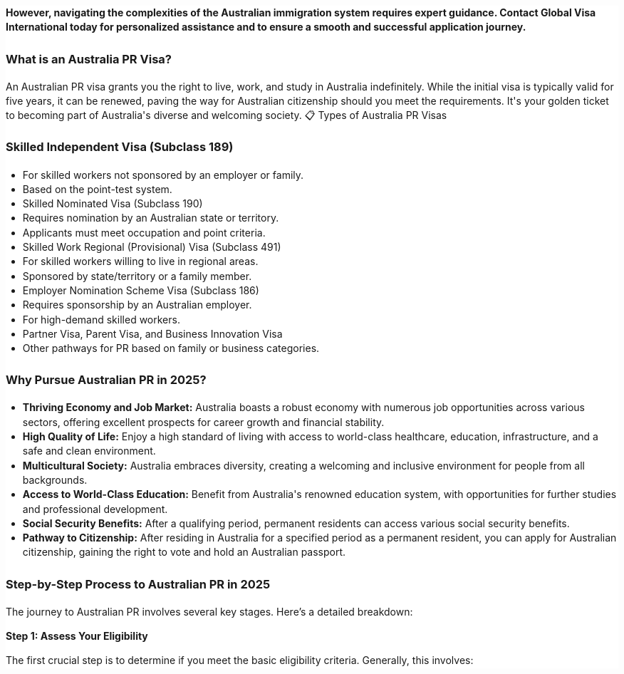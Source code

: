 **However, navigating the complexities of the Australian immigration system requires expert guidance. Contact Global Visa International today for personalized assistance and to ensure a smooth and successful application journey.**

### What is an Australia PR Visa?

An Australian PR visa grants you the right to live, work, and study in Australia indefinitely. While the initial visa is typically valid for five years, it can be renewed, paving the way for Australian citizenship should you meet the requirements. It's your golden ticket to becoming part of Australia's diverse and welcoming society.
📋 Types of Australia PR Visas
### Skilled Independent Visa (Subclass 189)

- For skilled workers not sponsored by an employer or family.
- Based on the point-test system.
- Skilled Nominated Visa (Subclass 190)
- Requires nomination by an Australian state or territory.
- Applicants must meet occupation and point criteria.
- Skilled Work Regional (Provisional) Visa (Subclass 491)
- For skilled workers willing to live in regional areas.
- Sponsored by state/territory or a family member.
- Employer Nomination Scheme Visa (Subclass 186)
- Requires sponsorship by an Australian employer.
- For high-demand skilled workers.
- Partner Visa, Parent Visa, and Business Innovation Visa
- Other pathways for PR based on family or business categories.



### Why Pursue Australian PR in 2025?

* **Thriving Economy and Job Market:** Australia boasts a robust economy with numerous job opportunities across various sectors, offering excellent prospects for career growth and financial stability.
* **High Quality of Life:** Enjoy a high standard of living with access to world-class healthcare, education, infrastructure, and a safe and clean environment.
* **Multicultural Society:** Australia embraces diversity, creating a welcoming and inclusive environment for people from all backgrounds.
* **Access to World-Class Education:** Benefit from Australia's renowned education system, with opportunities for further studies and professional development.
* **Social Security Benefits:** After a qualifying period, permanent residents can access various social security benefits.
* **Pathway to Citizenship:** After residing in Australia for a specified period as a permanent resident, you can apply for Australian citizenship, gaining the right to vote and hold an Australian passport.

### Step-by-Step Process to Australian PR in 2025

The journey to Australian PR involves several key stages. Here’s a detailed breakdown:

**Step 1: Assess Your Eligibility**

The first crucial step is to determine if you meet the basic eligibility criteria. Generally, this involves:
